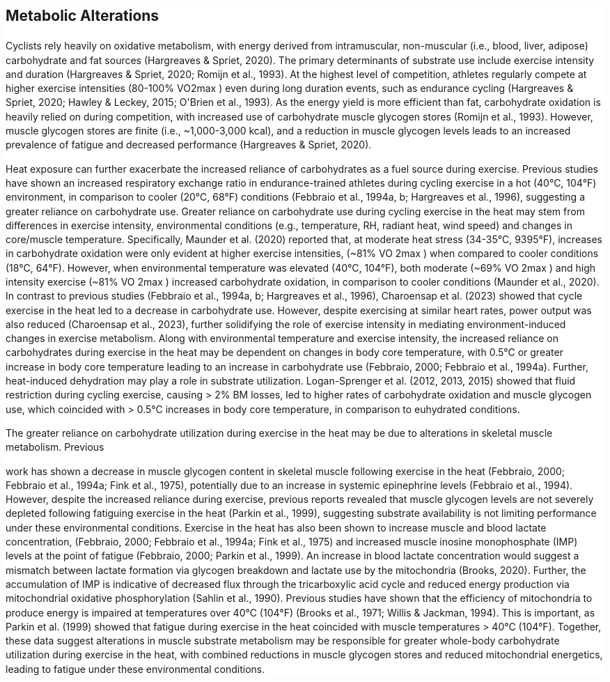 ## Metabolic Alterations

Cyclists rely heavily on oxidative metabolism, with energy derived from intramuscular,  non-muscular  (i.e.,  blood,  liver,  adipose)  carbohydrate and fat sources (Hargreaves &amp; Spriet, 2020). The primary determinants of substrate use include exercise intensity and duration (Hargreaves &amp; Spriet, 2020; Romijn et al., 1993). At the highest level of competition, athletes  regularly  compete  at  higher  exercise  intensities  (80-100% VO2max )  even during long duration events, such as endurance cycling (Hargreaves &amp; Spriet, 2020; Hawley &amp; Leckey, 2015; O'Brien et al., 1993).  As  the  energy  yield  is  more  efficient  than  fat,  carbohydrate oxidation is heavily relied on during competition, with increased use of carbohydrate muscle glycogen stores (Romijn et al., 1993). However, muscle  glycogen  stores  are  finite  (i.e.,  ~1,000-3,000  kcal),  and  a reduction in muscle glycogen levels leads to an increased prevalence of fatigue and decreased performance (Hargreaves &amp; Spriet, 2020).

Heat  exposure  can  further  exacerbate  the  increased  reliance  of carbohydrates as a fuel source during exercise. Previous studies have shown an increased respiratory  exchange  ratio  in  endurance-trained athletes during cycling exercise in a hot (40°C, 104°F) environment, in  comparison  to  cooler  (20°C,  68°F)  conditions  (Febbraio  et  al., 1994a, b; Hargreaves et al., 1996), suggesting a greater reliance on carbohydrate use. Greater reliance on carbohydrate use during cycling exercise in the heat may stem from differences in exercise intensity, environmental  conditions  (e.g.,  temperature,  RH,  radiant  heat,  wind speed) and changes in core/muscle temperature. Specifically, Maunder et  al.  (2020)  reported  that,  at  moderate  heat  stress  (34-35°C,  9395°F),  increases  in  carbohydrate  oxidation  were  only  evident  at higher  exercise  intensities,  (~81%  VO 2max )  when  compared  to  cooler conditions  (18°C,  64°F).  However,  when  environmental  temperature was elevated (40°C, 104°F), both moderate (~69% VO 2max ) and high intensity exercise (~81% VO 2max )  increased carbohydrate oxidation, in comparison to cooler conditions (Maunder et al., 2020). In contrast to previous studies (Febbraio et al., 1994a, b; Hargreaves et al., 1996), Charoensap et al. (2023) showed that cycle exercise in the heat led to  a  decrease  in  carbohydrate  use.  However,  despite  exercising  at similar  heart  rates,  power  output  was  also  reduced  (Charoensap et  al.,  2023),  further  solidifying  the  role  of  exercise  intensity  in mediating environment-induced changes in exercise metabolism. Along  with  environmental  temperature  and  exercise  intensity,  the increased reliance on carbohydrates during exercise in the heat may be  dependent  on  changes  in  body  core  temperature,  with  0.5°C  or greater  increase  in  body  core  temperature  leading  to  an  increase  in carbohydrate  use  (Febbraio,  2000;  Febbraio  et  al.,  1994a).  Further, heat-induced  dehydration  may  play  a  role  in  substrate  utilization. Logan-Sprenger et al. (2012, 2013, 2015) showed that fluid restriction during cycling exercise, causing &gt; 2% BM losses, led to higher rates of carbohydrate oxidation and muscle glycogen use, which coincided with  &gt;  0.5°C  increases  in  body  core  temperature,  in  comparison  to euhydrated conditions.

The greater reliance on carbohydrate utilization during exercise in the heat may be due to alterations in skeletal muscle metabolism. Previous

work  has  shown  a  decrease  in  muscle  glycogen  content  in  skeletal muscle following exercise in the heat (Febbraio, 2000; Febbraio et al., 1994a; Fink et al., 1975), potentially due to an increase in systemic epinephrine  levels  (Febbraio  et  al.,  1994).  However,  despite  the increased reliance during exercise, previous reports revealed that muscle glycogen levels are not severely depleted following fatiguing exercise in the heat (Parkin et al., 1999), suggesting substrate availability is not limiting  performance  under  these  environmental  conditions.  Exercise in the heat has also been shown to increase muscle and blood lactate concentration,  (Febbraio,  2000;  Febbraio  et  al.,  1994a;  Fink  et  al., 1975) and increased muscle inosine monophosphate (IMP) levels at the point of fatigue (Febbraio, 2000; Parkin et al., 1999). An increase in blood lactate concentration would suggest a mismatch between lactate formation via glycogen breakdown and lactate use by the mitochondria (Brooks,  2020).  Further,  the  accumulation  of  IMP  is  indicative  of decreased flux through the tricarboxylic acid cycle and reduced energy production  via  mitochondrial  oxidative  phosphorylation  (Sahlin  et  al., 1990). Previous studies have shown that the efficiency of mitochondria to  produce  energy  is  impaired  at  temperatures  over  40°C  (104°F) (Brooks et al., 1971; Willis &amp; Jackman, 1994). This is important, as Parkin  et  al.  (1999)  showed  that  fatigue  during  exercise  in  the  heat coincided with muscle temperatures &gt; 40°C (104°F). Together, these data  suggest  alterations  in  muscle  substrate  metabolism  may  be responsible  for  greater  whole-body  carbohydrate  utilization  during exercise  in  the  heat,  with  combined  reductions  in  muscle  glycogen stores and reduced mitochondrial energetics, leading to fatigue under these environmental conditions.

